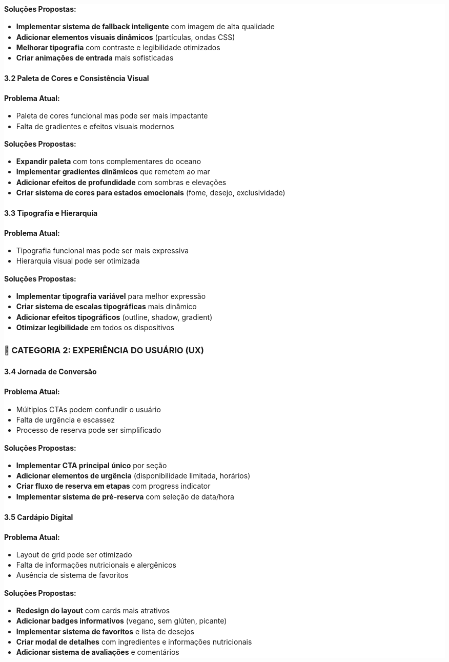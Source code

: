 **Soluções Propostas:**
- **Implementar sistema de fallback inteligente** com imagem de alta qualidade
- **Adicionar elementos visuais dinâmicos** (partículas, ondas CSS)
- **Melhorar tipografia** com contraste e legibilidade otimizados
- **Criar animações de entrada** mais sofisticadas

#### **3.2 Paleta de Cores e Consistência Visual**
**Problema Atual:**
- Paleta de cores funcional mas pode ser mais impactante
- Falta de gradientes e efeitos visuais modernos

**Soluções Propostas:**
- **Expandir paleta** com tons complementares do oceano
- **Implementar gradientes dinâmicos** que remetem ao mar
- **Adicionar efeitos de profundidade** com sombras e elevações
- **Criar sistema de cores para estados emocionais** (fome, desejo, exclusividade)

#### **3.3 Tipografia e Hierarquia**
**Problema Atual:**
- Tipografia funcional mas pode ser mais expressiva
- Hierarquia visual pode ser otimizada

**Soluções Propostas:**
- **Implementar tipografia variável** para melhor expressão
- **Criar sistema de escalas tipográficas** mais dinâmico
- **Adicionar efeitos tipográficos** (outline, shadow, gradient)
- **Otimizar legibilidade** em todos os dispositivos

### **🎯 CATEGORIA 2: EXPERIÊNCIA DO USUÁRIO (UX)**

#### **3.4 Jornada de Conversão**
**Problema Atual:**
- Múltiplos CTAs podem confundir o usuário
- Falta de urgência e escassez
- Processo de reserva pode ser simplificado

**Soluções Propostas:**
- **Implementar CTA principal único** por seção
- **Adicionar elementos de urgência** (disponibilidade limitada, horários)
- **Criar fluxo de reserva em etapas** com progress indicator
- **Implementar sistema de pré-reserva** com seleção de data/hora

#### **3.5 Cardápio Digital**
**Problema Atual:**
- Layout de grid pode ser otimizado
- Falta de informações nutricionais e alergênicos
- Ausência de sistema de favoritos

**Soluções Propostas:**
- **Redesign do layout** com cards mais atrativos
- **Adicionar badges informativos** (vegano, sem glúten, picante)
- **Implementar sistema de favoritos** e lista de desejos
- **Criar modal de detalhes** com ingredientes e informações nutricionais
- **Adicionar sistema de avaliações** e comentários
